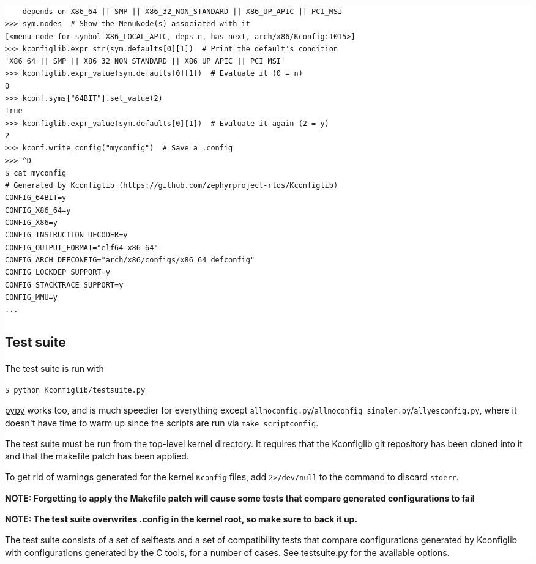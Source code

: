 ``` 
    depends on X86_64 || SMP || X86_32_NON_STANDARD || X86_UP_APIC || PCI_MSI
>>> sym.nodes  # Show the MenuNode(s) associated with it
[<menu node for symbol X86_LOCAL_APIC, deps n, has next, arch/x86/Kconfig:1015>]
>>> kconfiglib.expr_str(sym.defaults[0][1])  # Print the default's condition
'X86_64 || SMP || X86_32_NON_STANDARD || X86_UP_APIC || PCI_MSI'
>>> kconfiglib.expr_value(sym.defaults[0][1])  # Evaluate it (0 = n)
0
>>> kconf.syms["64BIT"].set_value(2)
True
>>> kconfiglib.expr_value(sym.defaults[0][1])  # Evaluate it again (2 = y)
2
>>> kconf.write_config("myconfig")  # Save a .config
>>> ^D
$ cat myconfig
# Generated by Kconfiglib (https://github.com/zephyrproject-rtos/Kconfiglib)
CONFIG_64BIT=y
CONFIG_X86_64=y
CONFIG_X86=y
CONFIG_INSTRUCTION_DECODER=y
CONFIG_OUTPUT_FORMAT="elf64-x86-64"
CONFIG_ARCH_DEFCONFIG="arch/x86/configs/x86_64_defconfig"
CONFIG_LOCKDEP_SUPPORT=y
CONFIG_STACKTRACE_SUPPORT=y
CONFIG_MMU=y
...
```

## Test suite

The test suite is run with
```shell
$ python Kconfiglib/testsuite.py
```

[pypy](https://pypy.org/) works too, and is much speedier for everything
except `allnoconfig.py`/`allnoconfig_simpler.py`/`allyesconfig.py`,
where it doesn\'t have time to warm up since the scripts are run via
`make scriptconfig`.

The test suite must be run from the top-level kernel directory. It
requires that the Kconfiglib git repository has been cloned into it and
that the makefile patch has been applied.

To get rid of warnings generated for the kernel `Kconfig` files, add
`2>/dev/null` to the command to discard `stderr`.

**NOTE: Forgetting to apply the Makefile patch will cause some tests
that compare generated configurations to fail**

**NOTE: The test suite overwrites .config in the kernel root, so make
sure to back it up.**

The test suite consists of a set of selftests and a set of compatibility
tests that compare configurations generated by Kconfiglib with
configurations generated by the C tools, for a number of cases. See
[testsuite.py](testsuite.py)
for the available options.
